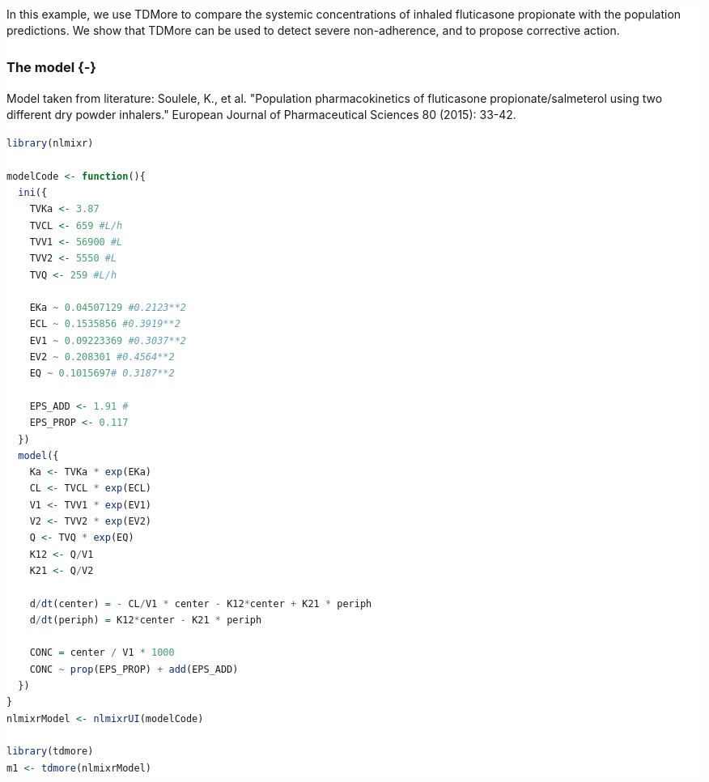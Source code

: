 In this example, we use TDMore to compare the systemic concentrations of inhaled fluticasone propionate with the population predictions. We show that TDMore can be used to detect severe non-adherence, and to propose corrective action.

### The model {-}

Model taken from literature: Soulele, K., et al. "Population pharmacokinetics of fluticasone propionate/salmeterol using two different dry powder inhalers." European Journal of Pharmaceutical Sciences 80 (2015): 33-42.



```r
library(nlmixr)

modelCode <- function(){
  ini({
    TVKa <- 3.87
    TVCL <- 659 #L/h
    TVV1 <- 56900 #L
    TVV2 <- 5550 #L
    TVQ <- 259 #L/h
    
    EKa ~ 0.04507129 #0.2123**2
    ECL ~ 0.1535856 #0.3919**2
    EV1 ~ 0.09223369 #0.3037**2
    EV2 ~ 0.208301 #0.4564**2
    EQ ~ 0.1015697# 0.3187**2
    
    EPS_ADD <- 1.91 #
    EPS_PROP <- 0.117
  })
  model({
    Ka <- TVKa * exp(EKa)
    CL <- TVCL * exp(ECL)
    V1 <- TVV1 * exp(EV1)
    V2 <- TVV2 * exp(EV2)
    Q <- TVQ * exp(EQ)
    K12 <- Q/V1
    K21 <- Q/V2

    d/dt(center) = - CL/V1 * center - K12*center + K21 * periph
    d/dt(periph) = K12*center - K21 * periph

    CONC = center / V1 * 1000
    CONC ~ prop(EPS_PROP) + add(EPS_ADD)
  })
}
nlmixrModel <- nlmixrUI(modelCode)

library(tdmore)
m1 <- tdmore(nlmixrModel)
```
